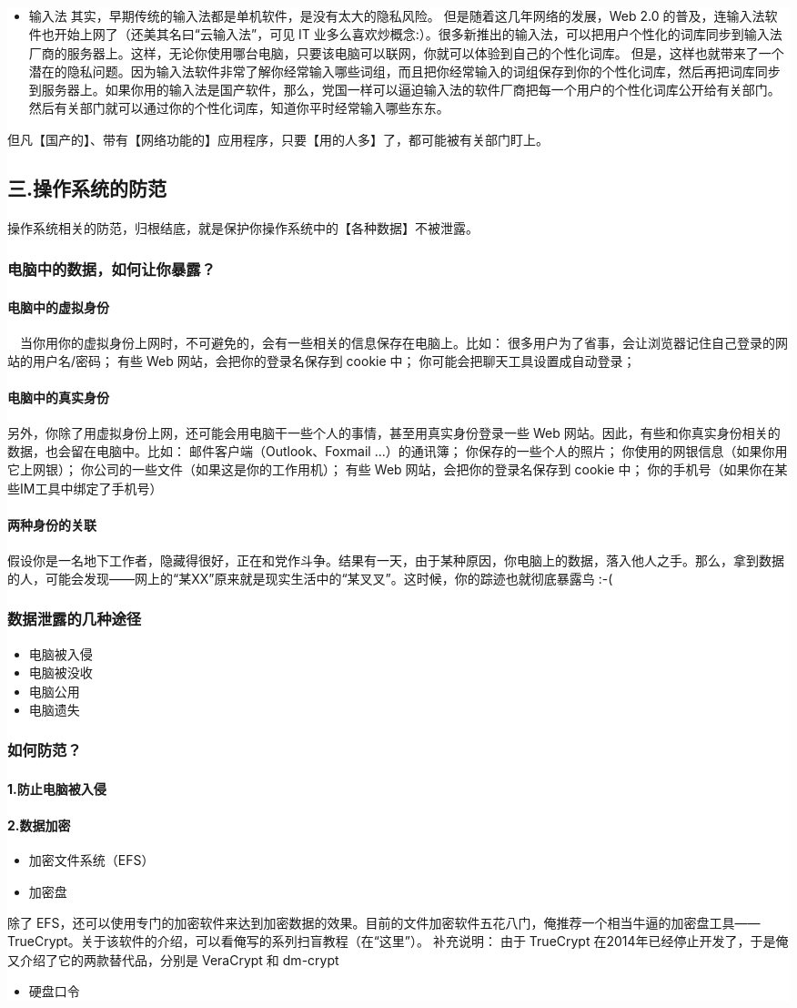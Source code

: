 * 输入法
其实，早期传统的输入法都是单机软件，是没有太大的隐私风险。
但是随着这几年网络的发展，Web 2.0 的普及，连输入法软件也开始上网了（还美其名曰“云输入法”，可见 IT 业多么喜欢炒概念:）。很多新推出的输入法，可以把用户个性化的词库同步到输入法厂商的服务器上。这样，无论你使用哪台电脑，只要该电脑可以联网，你就可以体验到自己的个性化词库。
但是，这样也就带来了一个潜在的隐私问题。因为输入法软件非常了解你经常输入哪些词组，而且把你经常输入的词组保存到你的个性化词库，然后再把词库同步到服务器上。如果你用的输入法是国产软件，那么，党国一样可以逼迫输入法的软件厂商把每一个用户的个性化词库公开给有关部门。然后有关部门就可以通过你的个性化词库，知道你平时经常输入哪些东东。


但凡【国产的】、带有【网络功能的】应用程序，只要【用的人多】了，都可能被有关部门盯上。
## 三.操作系统的防范
操作系统相关的防范，归根结底，就是保护你操作系统中的【各种数据】不被泄露。

### 电脑中的数据，如何让你暴露？
#### 电脑中的虚拟身份

　当你用你的虚拟身份上网时，不可避免的，会有一些相关的信息保存在电脑上。比如：
很多用户为了省事，会让浏览器记住自己登录的网站的用户名/密码；
有些 Web 网站，会把你的登录名保存到 cookie 中；
你可能会把聊天工具设置成自动登录；
#### 电脑中的真实身份
另外，你除了用虚拟身份上网，还可能会用电脑干一些个人的事情，甚至用真实身份登录一些 Web 网站。因此，有些和你真实身份相关的数据，也会留在电脑中。比如：
邮件客户端（Outlook、Foxmail ...）的通讯簿；
你保存的一些个人的照片；
你使用的网银信息（如果你用它上网银）；
你公司的一些文件（如果这是你的工作用机）；
有些 Web 网站，会把你的登录名保存到 cookie 中；
你的手机号（如果你在某些IM工具中绑定了手机号）
#### 两种身份的关联
假设你是一名地下工作者，隐藏得很好，正在和党作斗争。结果有一天，由于某种原因，你电脑上的数据，落入他人之手。那么，拿到数据的人，可能会发现——网上的“某XX”原来就是现实生活中的“某叉叉”。这时候，你的踪迹也就彻底暴露鸟 :-(



### 数据泄露的几种途径
* 电脑被入侵
* 电脑被没收
* 电脑公用
* 电脑遗失
### 如何防范？
#### 1.防止电脑被入侵
#### 2.数据加密
* 加密文件系统（EFS）

* 加密盘

除了 EFS，还可以使用专门的加密软件来达到加密数据的效果。目前的文件加密软件五花八门，俺推荐一个相当牛逼的加密盘工具——TrueCrypt。关于该软件的介绍，可以看俺写的系列扫盲教程（在“这里”）。
补充说明：
由于 TrueCrypt 在2014年已经停止开发了，于是俺又介绍了它的两款替代品，分别是 VeraCrypt 和 dm-crypt
* 硬盘口令
